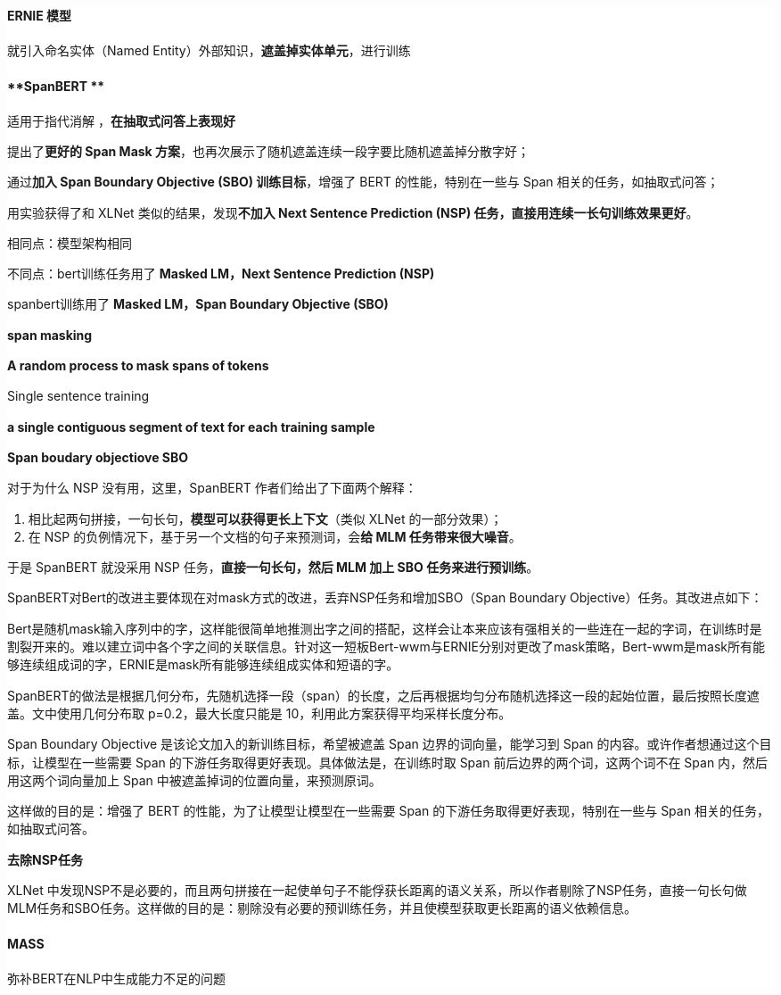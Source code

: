 #### **ERNIE 模型**

就引入命名实体（Named Entity）外部知识，**遮盖掉实体单元**，进行训练

#### **SpanBERT **

适用于指代消解 ，**在抽取式问答上表现好**

提出了**更好的 Span Mask 方案**，也再次展示了随机遮盖连续一段字要比随机遮盖掉分散字好；

通过**加入 Span Boundary Objective (SBO) 训练目标**，增强了 BERT 的性能，特别在一些与 Span 相关的任务，如抽取式问答；

用实验获得了和 XLNet 类似的结果，发现**不加入 Next Sentence Prediction (NSP) 任务，直接用连续一长句训练效果更好**。

相同点：模型架构相同

不同点：bert训练任务用了  **Masked LM，Next Sentence Prediction (NSP)**

spanbert训练用了 **Masked LM，Span Boundary Objective (SBO)**



**span masking** 

**A random process to mask spans of tokens** 

Single sentence training 

**a single contiguous segment of text for each training sample** 

**Span boudary objectiove  SBO** 

对于为什么 NSP 没有用，这里，SpanBERT 作者们给出了下面两个解释：

1. 相比起两句拼接，一句长句，**模型可以获得更长上下文**（类似 XLNet 的一部分效果）；
2. 在 NSP 的负例情况下，基于另一个文档的句子来预测词，会**给 MLM 任务带来很大噪音**。

于是 SpanBERT 就没采用 NSP 任务，**直接一句长句，然后 MLM 加上 SBO 任务来进行预训练**。

SpanBERT对Bert的改进主要体现在对mask方式的改进，丢弃NSP任务和增加SBO（Span Boundary Objective）任务。其改进点如下：

Bert是随机mask输入序列中的字，这样能很简单地推测出字之间的搭配，这样会让本来应该有强相关的一些连在一起的字词，在训练时是割裂开来的。难以建立词中各个字之间的关联信息。针对这一短板Bert-wwm与ERNIE分别对更改了mask策略，Bert-wwm是mask所有能够连续组成词的字，ERNIE是mask所有能够连续组成实体和短语的字。



SpanBERT的做法是根据几何分布，先随机选择一段（span）的长度，之后再根据均匀分布随机选择这一段的起始位置，最后按照长度遮盖。文中使用几何分布取 p=0.2，最大长度只能是 10，利用此方案获得平均采样长度分布。



Span Boundary Objective 是该论文加入的新训练目标，希望被遮盖 Span 边界的词向量，能学习到 Span 的内容。或许作者想通过这个目标，让模型在一些需要 Span 的下游任务取得更好表现。具体做法是，在训练时取 Span 前后边界的两个词，这两个词不在 Span 内，然后用这两个词向量加上 Span 中被遮盖掉词的位置向量，来预测原词。

这样做的目的是：增强了 BERT 的性能，为了让模型让模型在一些需要 Span 的下游任务取得更好表现，特别在一些与 Span 相关的任务，如抽取式问答。

**去除NSP任务**

XLNet 中发现NSP不是必要的，而且两句拼接在一起使单句子不能俘获长距离的语义关系，所以作者剔除了NSP任务，直接一句长句做MLM任务和SBO任务。这样做的目的是：剔除没有必要的预训练任务，并且使模型获取更长距离的语义依赖信息。

#### MASS   

弥补BERT在NLP中生成能力不足的问题
